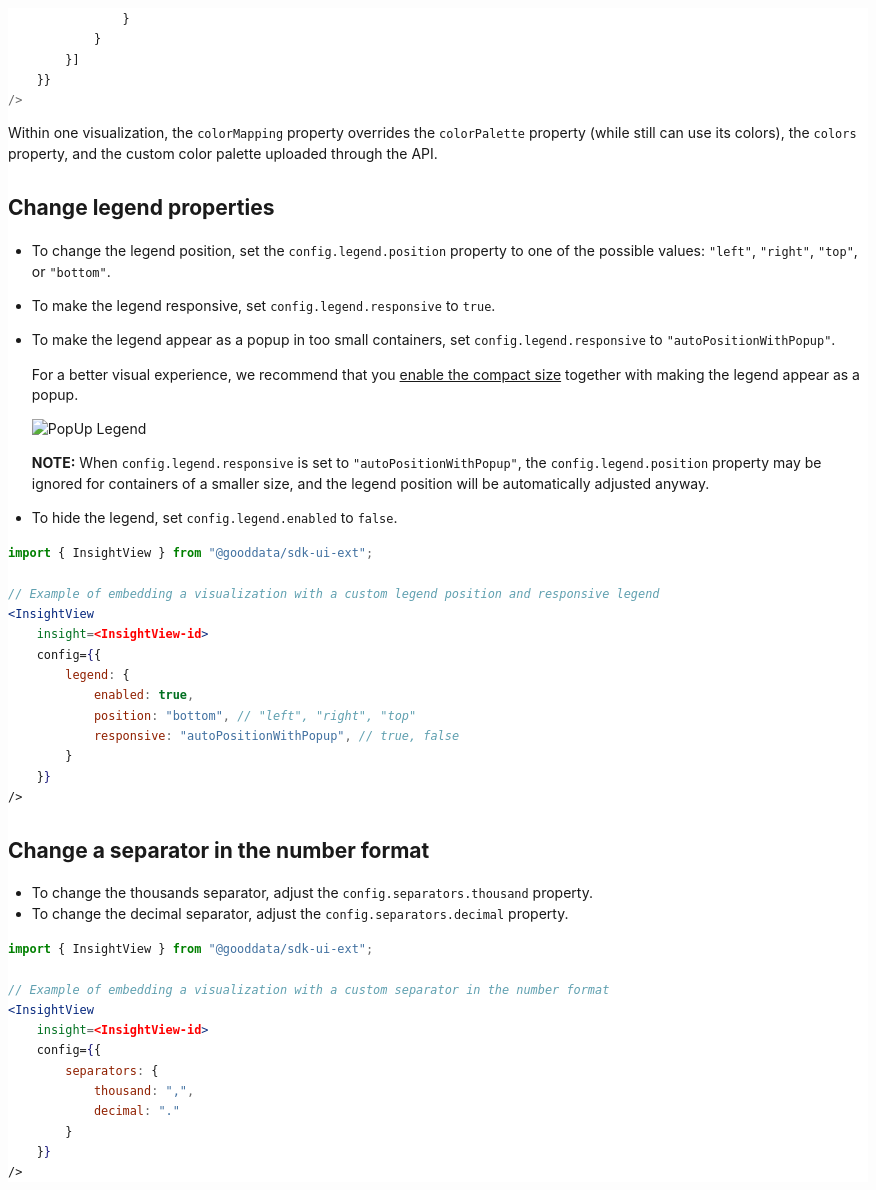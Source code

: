 ```jsx
                }
            }
        }]
    }}
/>
```

Within one visualization, the `colorMapping` property overrides the `colorPalette` property (while still can use its colors), the `colors` property, and the custom color palette uploaded through the API.

## Change legend properties

* To change the legend position, set the `config.legend.position` property to one of the possible values: `"left"`, `"right"`, `"top"`, or `"bottom"`.
* To make the legend responsive, set `config.legend.responsive` to `true`.
* To make the legend appear as a popup in too small containers, set `config.legend.responsive` to `"autoPositionWithPopup"`.

    For a better visual experience, we recommend that you [enable the compact size](#enable-a-compact-size) together with making the legend appear as a popup.

    ![PopUp Legend](assets/top_legend.png "PopUp Legend Component")

    **NOTE:** When `config.legend.responsive` is set to `"autoPositionWithPopup"`, the `config.legend.position` property may be ignored for containers of a smaller size, and the legend position will be automatically adjusted anyway.
* To hide the legend, set `config.legend.enabled` to `false`.

```jsx
import { InsightView } from "@gooddata/sdk-ui-ext";

// Example of embedding a visualization with a custom legend position and responsive legend
<InsightView
    insight=<InsightView-id>
    config={{
        legend: {
            enabled: true,
            position: "bottom", // "left", "right", "top"
            responsive: "autoPositionWithPopup", // true, false
        }
    }}
/>
```

## Change a separator in the number format

* To change the thousands separator, adjust the `config.separators.thousand` property.
* To change the decimal separator, adjust the `config.separators.decimal` property.

```jsx
import { InsightView } from "@gooddata/sdk-ui-ext";

// Example of embedding a visualization with a custom separator in the number format
<InsightView
    insight=<InsightView-id>
    config={{
        separators: {
            thousand: ",",
            decimal: "."
        }
    }}
/>
```
